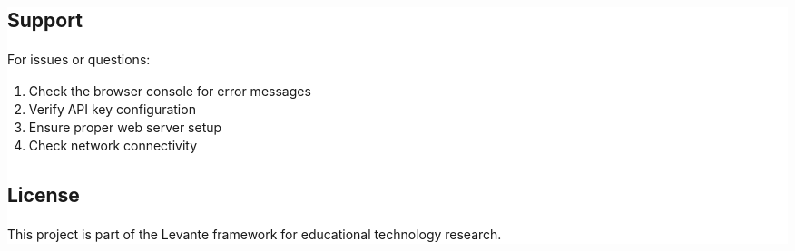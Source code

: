 ## Support

For issues or questions:
1. Check the browser console for error messages
2. Verify API key configuration
3. Ensure proper web server setup
4. Check network connectivity

## License

This project is part of the Levante framework for educational technology research.
